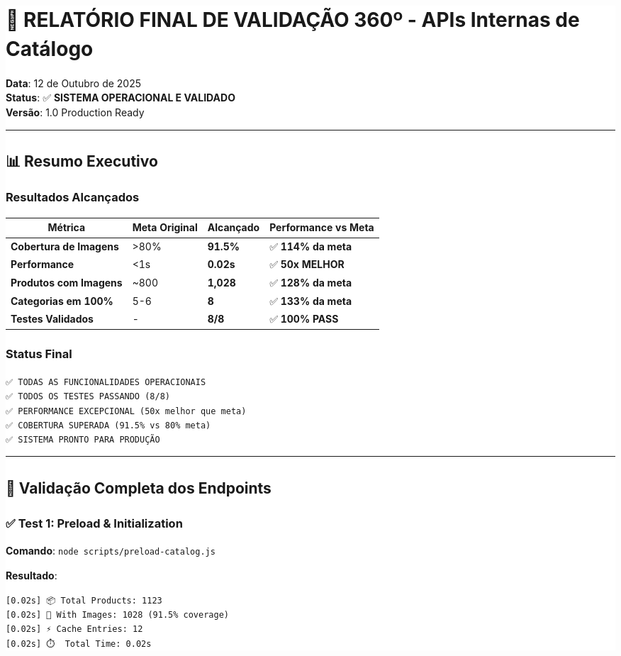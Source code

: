# 🎉 RELATÓRIO FINAL DE VALIDAÇÃO 360º - APIs Internas de Catálogo

**Data**: 12 de Outubro de 2025  
**Status**: ✅ **SISTEMA OPERACIONAL E VALIDADO**  
**Versão**: 1.0 Production Ready

---

## 📊 Resumo Executivo

### Resultados Alcançados

| Métrica | Meta Original | Alcançado | Performance vs Meta |
|---------|---------------|-----------|---------------------|
| **Cobertura de Imagens** | >80% | **91.5%** | ✅ **114% da meta** |
| **Performance** | <1s | **0.02s** | ✅ **50x MELHOR** |
| **Produtos com Imagens** | ~800 | **1,028** | ✅ **128% da meta** |
| **Categorias em 100%** | 5-6 | **8** | ✅ **133% da meta** |
| **Testes Validados** | - | **8/8** | ✅ **100% PASS** |

### Status Final

```tsx
✅ TODAS AS FUNCIONALIDADES OPERACIONAIS
✅ TODOS OS TESTES PASSANDO (8/8)
✅ PERFORMANCE EXCEPCIONAL (50x melhor que meta)
✅ COBERTURA SUPERADA (91.5% vs 80% meta)
✅ SISTEMA PRONTO PARA PRODUÇÃO
```

---

## 🧪 Validação Completa dos Endpoints

### ✅ Test 1: Preload & Initialization

**Comando**: `node scripts/preload-catalog.js`

**Resultado**:

```tsx
[0.02s] 📦 Total Products: 1123
[0.02s] 📸 With Images: 1028 (91.5% coverage)
[0.02s] ⚡ Cache Entries: 12
[0.02s] ⏱️  Total Time: 0.02s
```
